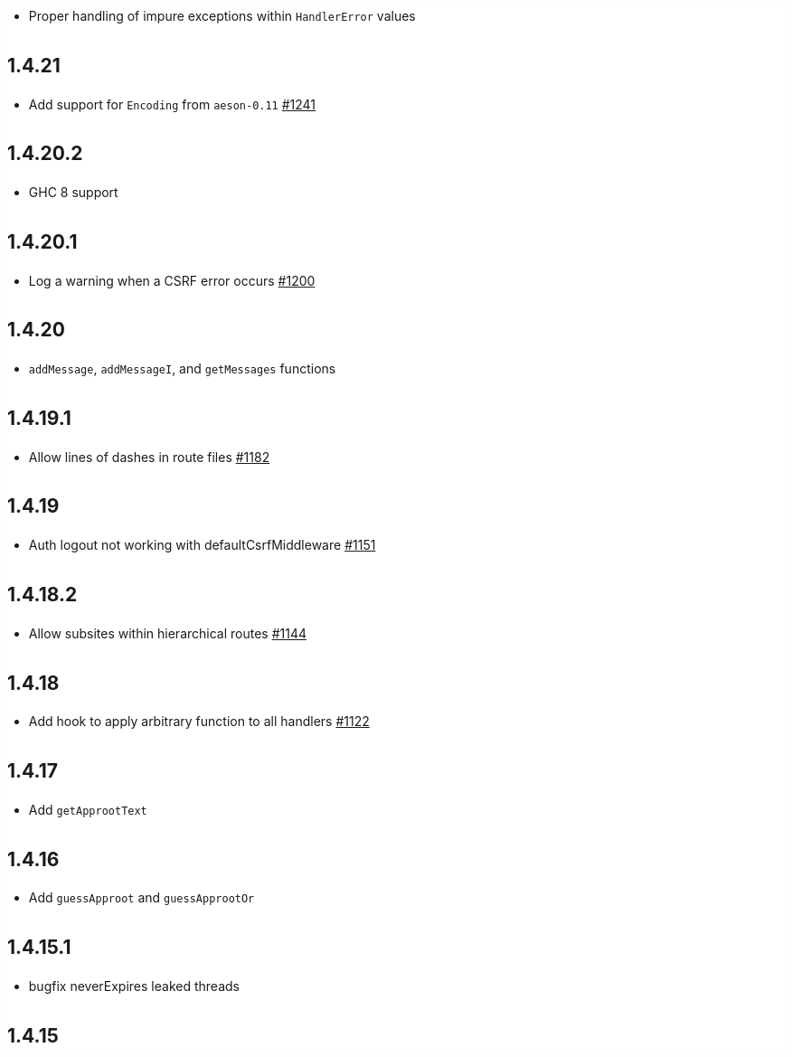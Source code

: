 * Proper handling of impure exceptions within `HandlerError` values

## 1.4.21

* Add support for `Encoding` from `aeson-0.11` [#1241](https://github.com/yesodweb/yesod/pull/1241)

## 1.4.20.2

* GHC 8 support

## 1.4.20.1

* Log a warning when a CSRF error occurs [#1200](https://github.com/yesodweb/yesod/pull/1200)

## 1.4.20

* `addMessage`, `addMessageI`, and `getMessages` functions

## 1.4.19.1

* Allow lines of dashes in route files [#1182](https://github.com/yesodweb/yesod/pull/1182)

## 1.4.19

* Auth logout not working with defaultCsrfMiddleware [#1151](https://github.com/yesodweb/yesod/issues/1151)

## 1.4.18.2

* Allow subsites within hierarchical routes [#1144](https://github.com/yesodweb/yesod/pull/1144)

## 1.4.18

* Add hook to apply arbitrary function to all handlers [#1122](https://github.com/yesodweb/yesod/pull/1122)

## 1.4.17

* Add `getApprootText`

## 1.4.16

* Add `guessApproot` and `guessApprootOr`

## 1.4.15.1

* bugfix neverExpires leaked threads

## 1.4.15

